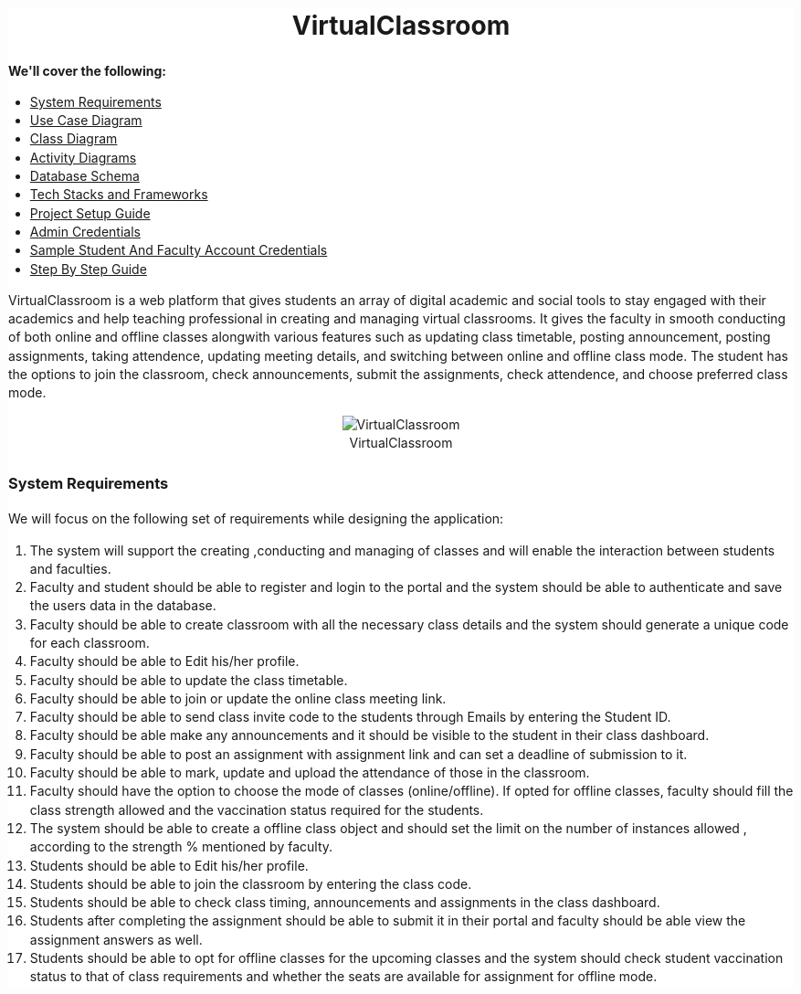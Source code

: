 <h1 align="center">VirtualClassroom</h1>

    
**We'll cover the following:**

* [System Requirements](#system-requirements)
* [Use Case Diagram](#use-case-diagram)
* [Class Diagram](#class-diagram)
* [Activity Diagrams](#activity-diagrams)
* [Database Schema](#database-schema)
* [Tech Stacks and Frameworks](#tech-stacks-and-frameworks)
* [Project Setup Guide](#project-setup-guide)
* [Admin Credentials](#admin-credentials)
* [Sample Student And Faculty Account Credentials](#sample-student-and-faculty-account-credentials)
* [Step By Step Guide](#step-by-step-guide)

VirtualClassroom is a web platform that gives students an array of digital academic and social tools to stay engaged with their academics and help teaching professional in creating and managing virtual classrooms. 
It gives the faculty in smooth conducting of both online and offline classes alongwith various features such as updating class timetable, posting announcement, posting assignments, taking attendence, updating meeting details, and switching between online and offline class mode.
The student has the options to join the classroom, check announcements, submit the assignments, check attendence, and choose preferred class mode.


<p align="center">
    <img src="/readme_images/VirtualClassroom.PNG" alt="VirtualClassroom">
    <br />
    VirtualClassroom
</p>

### System Requirements

We will focus on the following set of requirements while designing the application:

1. The system will support the creating ,conducting and managing of classes and will enable the interaction between students and faculties.
2. Faculty and student should be able to register and login to the portal and the system should be able to authenticate and save the users data in the database.
3. Faculty should be able to create classroom with all the necessary class details and the system should generate a unique code for each classroom.
4. Faculty should be able to Edit his/her profile.
5. Faculty should be able to update the class timetable.
6. Faculty should be able to join or update the online class meeting link.
7. Faculty should be able to send class invite code to the students through Emails by entering the Student ID.
8. Faculty should be able make any announcements and it should be visible to the student in their class dashboard.
9. Faculty should be able to post an assignment with assignment link and can set a deadline of submission to it.
10. Faculty should be able to mark, update and upload the attendance of those in the classroom.
11. Faculty should have the option to choose the mode of classes (online/offline). If opted for offline classes, faculty should fill the class strength allowed and the vaccination status required for the students.
12. The system should be able to create a offline class object and should set the limit on the number of instances allowed , according to the strength % mentioned by faculty.
13. Students should be able to Edit his/her profile.
14. Students should be able to join the classroom by entering the class code.
15. Students should be able to check class timing, announcements and assignments in the class dashboard.
16. Students after completing the assignment should be able to submit it in their portal and faculty should be able view the assignment answers as well.
17. Students should be able to opt for offline classes for the upcoming classes and the system should check student vaccination status to that of class requirements and  whether the seats are available for assignment for offline mode.